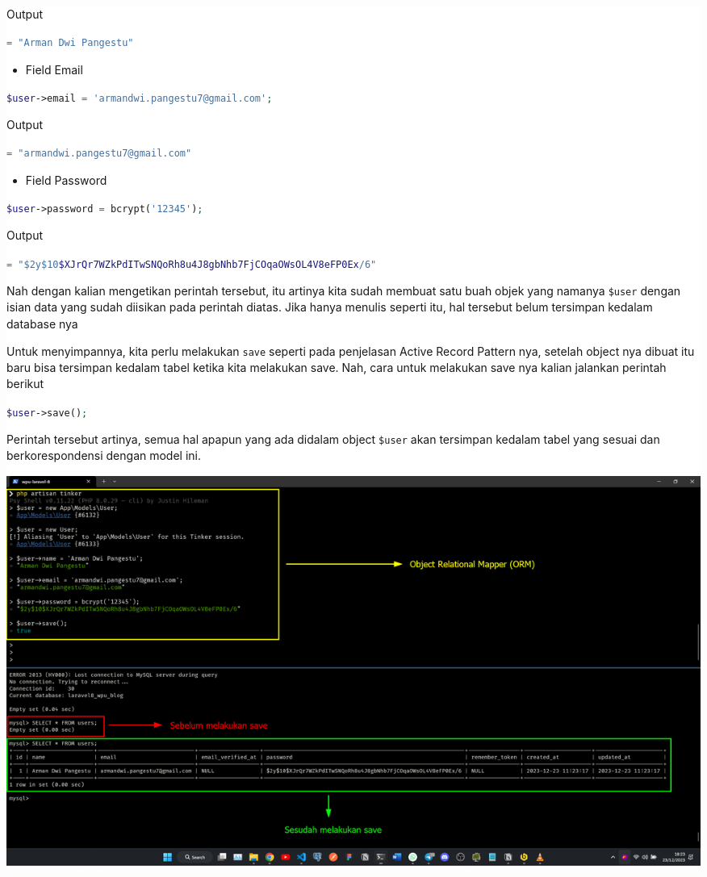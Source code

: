 Output

```php
= "Arman Dwi Pangestu"
```

- Field Email

```php
$user->email = 'armandwi.pangestu7@gmail.com';
```

Output

```php
= "armandwi.pangestu7@gmail.com"
```

- Field Password

```php
$user->password = bcrypt('12345');
```

Output

```php
= "$2y$10$XJrQr7WZkPdITwSNQoRh8u4J8gbNhb7FjCOqaOWsOL4V8eFP0Ex/6"
```

Nah dengan kalian mengetikan perintah tersebut, itu artinya kita sudah membuat satu buah objek yang namanya `$user` dengan isian data yang sudah diisikan pada perintah diatas. Jika hanya menulis seperti itu, hal tersebut belum tersimpan kedalam database nya

Untuk menyimpannya, kita perlu melakukan `save` seperti pada penjelasan Active Record Pattern nya, setelah object nya dibuat itu baru bisa tersimpan kedalam tabel ketika kita melakukan save. Nah, cara untuk melakukan save nya kalian jalankan perintah berikut

```php
$user->save();
```

Perintah tersebut artinya, semua hal apapun yang ada didalam object `$user` akan tersimpan kedalam tabel yang sesuai dan berkorespondensi dengan model ini.

![Artisan Tinker ORM](assets/artisan-tinker-orm.png)
